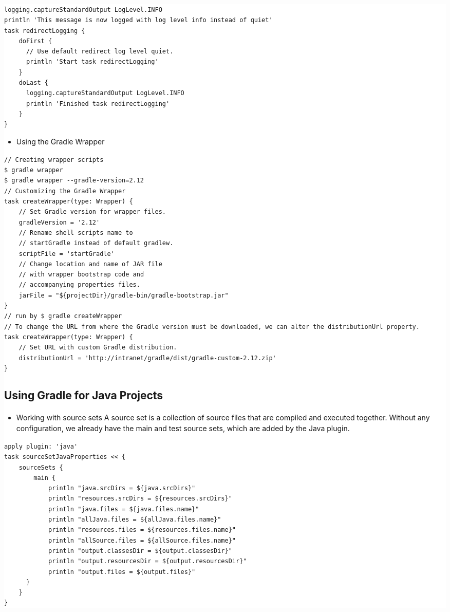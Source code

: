 ```
logging.captureStandardOutput LogLevel.INFO
println 'This message is now logged with log level info instead of quiet'
task redirectLogging {
    doFirst {
      // Use default redirect log level quiet.
      println 'Start task redirectLogging'
    }
    doLast {
      logging.captureStandardOutput LogLevel.INFO
      println 'Finished task redirectLogging'
    }
}
```

- Using the Gradle Wrapper

```
// Creating wrapper scripts
$ gradle wrapper
$ gradle wrapper --gradle-version=2.12
// Customizing the Gradle Wrapper
task createWrapper(type: Wrapper) {
    // Set Gradle version for wrapper files.
    gradleVersion = '2.12'
    // Rename shell scripts name to
    // startGradle instead of default gradlew.
    scriptFile = 'startGradle'
    // Change location and name of JAR file
    // with wrapper bootstrap code and
    // accompanying properties files.
    jarFile = "${projectDir}/gradle-bin/gradle-bootstrap.jar"
}
// run by $ gradle createWrapper
// To change the URL from where the Gradle version must be downloaded, we can alter the distributionUrl property.
task createWrapper(type: Wrapper) {
    // Set URL with custom Gradle distribution.
    distributionUrl = 'http://intranet/gradle/dist/gradle-custom-2.12.zip'
}
```

## Using Gradle for Java Projects

- Working with source sets
A source set is a collection of source files that are compiled and executed together.
Without any configuration, we already have the main and test source sets, which are added by the Java plugin.

```
apply plugin: 'java'
task sourceSetJavaProperties << {
    sourceSets {
        main {
            println "java.srcDirs = ${java.srcDirs}"
            println "resources.srcDirs = ${resources.srcDirs}"
            println "java.files = ${java.files.name}"
            println "allJava.files = ${allJava.files.name}"
            println "resources.files = ${resources.files.name}"
            println "allSource.files = ${allSource.files.name}"
            println "output.classesDir = ${output.classesDir}"
            println "output.resourcesDir = ${output.resourcesDir}"
            println "output.files = ${output.files}"
      }
    }
}
```